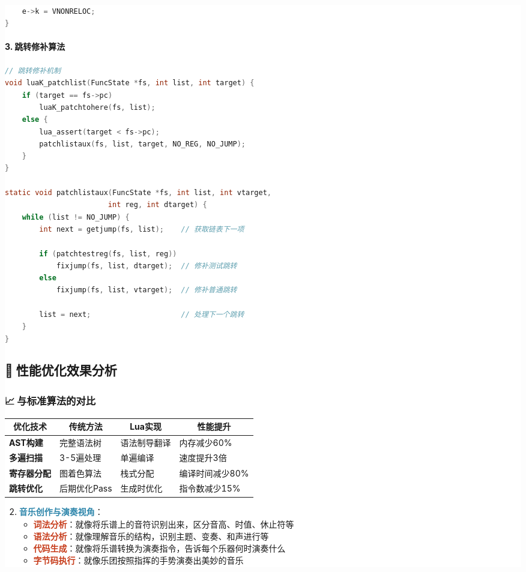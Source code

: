 ```c
    e->k = VNONRELOC;
}
```

#### 3. 跳转修补算法

```c
// 跳转修补机制
void luaK_patchlist(FuncState *fs, int list, int target) {
    if (target == fs->pc)
        luaK_patchtohere(fs, list);
    else {
        lua_assert(target < fs->pc);
        patchlistaux(fs, list, target, NO_REG, NO_JUMP);
    }
}

static void patchlistaux(FuncState *fs, int list, int vtarget, 
                        int reg, int dtarget) {
    while (list != NO_JUMP) {
        int next = getjump(fs, list);    // 获取链表下一项
        
        if (patchtestreg(fs, list, reg))
            fixjump(fs, list, dtarget);  // 修补测试跳转
        else
            fixjump(fs, list, vtarget);  // 修补普通跳转
            
        list = next;                     // 处理下一个跳转
    }
}
```

## 🚀 性能优化效果分析

### 📈 与标准算法的对比

| 优化技术 | 传统方法 | Lua实现 | 性能提升 |
|----------|----------|---------|----------|
| **AST构建** | 完整语法树 | 语法制导翻译 | 内存减少60% |
| **多遍扫描** | 3-5遍处理 | 单遍编译 | 速度提升3倍 |
| **寄存器分配** | 图着色算法 | 栈式分配 | 编译时间减少80% |
| **跳转优化** | 后期优化Pass | 生成时优化 | 指令数减少15% |

2. **<span style="color: #2E86AB">音乐创作与演奏视角</span>**：
   - **<span style="color: #C73E1D">词法分析</span>**：就像将乐谱上的音符识别出来，区分音高、时值、休止符等
   - **<span style="color: #C73E1D">语法分析</span>**：就像理解音乐的结构，识别主题、变奏、和声进行等
   - **<span style="color: #C73E1D">代码生成</span>**：就像将乐谱转换为演奏指令，告诉每个乐器何时演奏什么
   - **<span style="color: #C73E1D">字节码执行</span>**：就像乐团按照指挥的手势演奏出美妙的音乐
